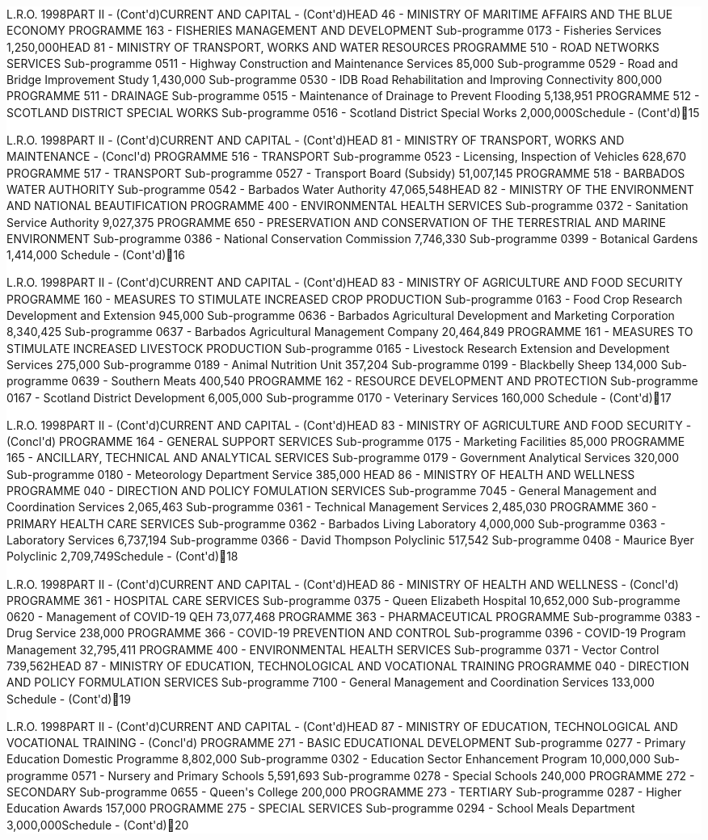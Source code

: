 L.R.O. 1998PART II - (Cont'd)CURRENT AND CAPITAL - (Cont'd)HEAD 46 - MINISTRY OF MARITIME AFFAIRS AND  THE BLUE ECONOMY PROGRAMME 163 - FISHERIES MANAGEMENT AND     DEVELOPMENT  Sub-programme 0173 - Fisheries Services   1,250,000HEAD 81 - MINISTRY OF TRANSPORT, WORKS AND WATER  RESOURCES PROGRAMME 510 - ROAD NETWORKS SERVICES Sub-programme 0511 - Highway Construction and     Maintenance Services    85,000 Sub-programme 0529 -  Road and Bridge Improvement Study  1,430,000 Sub-programme 0530 -  IDB Road Rehabilitation and     Improving Connectivity              800,000 PROGRAMME 511 - DRAINAGE Sub-programme 0515 - Maintenance of Drainage to    Prevent Flooding  5,138,951 PROGRAMME 512 - SCOTLAND DISTRICT    SPECIAL WORKS   Sub-programme 0516 - Scotland District Special Works  2,000,000Schedule - (Cont'd)15

 L.R.O. 1998PART II - (Cont'd)CURRENT AND CAPITAL - (Cont'd)HEAD 81 - MINISTRY OF TRANSPORT, WORKS AND  MAINTENANCE - (Concl'd) PROGRAMME 516 - TRANSPORT Sub-programme 0523 - Licensing, Inspection of Vehicles       628,670 PROGRAMME 517 - TRANSPORT Sub-programme 0527 - Transport Board (Subsidy) 51,007,145 PROGRAMME 518 - BARBADOS WATER AUTHORITY Sub-programme 0542 -  Barbados Water Authority                         47,065,548HEAD 82 - MINISTRY OF THE ENVIRONMENT AND  NATIONAL BEAUTIFICATION PROGRAMME 400 - ENVIRONMENTAL HEALTH     SERVICES Sub-programme 0372 - Sanitation Service Authority   9,027,375 PROGRAMME 650 - PRESERVATION AND     CONSERVATION OF THE     TERRESTRIAL AND MARINE     ENVIRONMENT   Sub-programme 0386 - National Conservation Commission   7,746,330  Sub-programme 0399 - Botanical Gardens   1,414,000 Schedule - (Cont'd)16

 L.R.O. 1998PART II - (Cont'd)CURRENT AND CAPITAL - (Cont'd)HEAD 83 - MINISTRY OF AGRICULTURE AND FOOD SECURITY   PROGRAMME 160 - MEASURES TO STIMULATE    INCREASED CROP PRODUCTION Sub-programme 0163 - Food Crop Research Development     and Extension    945,000 Sub-programme 0636 - Barbados Agricultural Development    and Marketing Corporation  8,340,425 Sub-programme 0637 - Barbados Agricultural Management    Company  20,464,849 PROGRAMME 161 - MEASURES TO STIMULATE    INCREASED LIVESTOCK    PRODUCTION Sub-programme 0165 - Livestock Research Extension and    Development Services    275,000 Sub-programme 0189 - Animal Nutrition Unit    357,204 Sub-programme 0199 -  Blackbelly Sheep    134,000 Sub-programme 0639 - Southern Meats    400,540 PROGRAMME 162 - RESOURCE DEVELOPMENT    AND PROTECTION Sub-programme 0167 - Scotland District Development  6,005,000 Sub-programme 0170 - Veterinary Services    160,000 Schedule - (Cont'd)17

 L.R.O. 1998PART II - (Cont'd)CURRENT AND CAPITAL - (Cont'd)HEAD 83 - MINISTRY OF AGRICULTURE AND  FOOD SECURITY - (Concl'd) PROGRAMME 164 - GENERAL SUPPORT SERVICES Sub-programme 0175 - Marketing Facilities    85,000 PROGRAMME 165 - ANCILLARY, TECHNICAL AND     ANALYTICAL SERVICES Sub-programme 0179 - Government Analytical Services    320,000  Sub-programme 0180 - Meteorology Department Service    385,000  HEAD 86 - MINISTRY OF HEALTH AND WELLNESS PROGRAMME 040 - DIRECTION AND POLICY     FOMULATION SERVICES Sub-programme 7045 - General Management and     Coordination Services    2,065,463 Sub-programme 0361 - Technical Management Services    2,485,030 PROGRAMME 360 - PRIMARY HEALTH CARE SERVICES     Sub-programme 0362 - Barbados Living Laboratory   4,000,000 Sub-programme 0363 - Laboratory Services   6,737,194 Sub-programme 0366 - David Thompson Polyclinic    517,542  Sub-programme 0408 - Maurice Byer Polyclinic    2,709,749Schedule - (Cont'd)18

 L.R.O. 1998PART II - (Cont'd)CURRENT AND CAPITAL - (Cont'd)HEAD 86 - MINISTRY OF HEALTH AND WELLNESS - (Concl'd)   PROGRAMME 361 - HOSPITAL CARE SERVICES      Sub-programme 0375 - Queen Elizabeth Hospital 10,652,000   Sub-programme 0620 - Management of COVID-19 QEH 73,077,468 PROGRAMME 363 - PHARMACEUTICAL PROGRAMME Sub-programme 0383 - Drug Service    238,000 PROGRAMME 366 - COVID-19 PREVENTION AND     CONTROL Sub-programme 0396 - COVID-19 Program Management   32,795,411 PROGRAMME 400 - ENVIRONMENTAL HEALTH    SERVICES  Sub-programme 0371 - Vector Control    739,562HEAD 87 - MINISTRY OF EDUCATION, TECHNOLOGICAL   AND VOCATIONAL TRAINING  PROGRAMME 040 - DIRECTION AND POLICY     FORMULATION SERVICES     Sub-programme 7100 - General Management and     Coordination Services    133,000           Schedule - (Cont'd)19

 L.R.O. 1998PART II - (Cont'd)CURRENT AND CAPITAL - (Cont'd)HEAD 87 - MINISTRY OF EDUCATION, TECHNOLOGICAL   AND VOCATIONAL TRAINING - (Concl'd)  PROGRAMME 271 - BASIC EDUCATIONAL    DEVELOPMENT Sub-programme 0277 - Primary Education Domestic    Programme  8,802,000 Sub-programme 0302 - Education Sector Enhancement                     Program  10,000,000 Sub-programme 0571 - Nursery and Primary Schools   5,591,693 Sub-programme 0278 -   Special Schools        240,000 PROGRAMME 272 - SECONDARY Sub-programme 0655 - Queen's College    200,000 PROGRAMME 273 - TERTIARY Sub-programme 0287 - Higher Education Awards    157,000  PROGRAMME 275 - SPECIAL SERVICES Sub-programme 0294 - School Meals Department   3,000,000Schedule - (Cont'd)20
